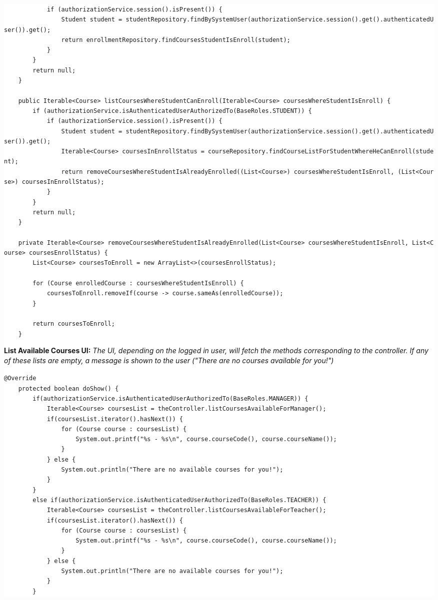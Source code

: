 ```
            if (authorizationService.session().isPresent()) {
                Student student = studentRepository.findBySystemUser(authorizationService.session().get().authenticatedUser()).get();
                return enrollmentRepository.findCoursesStudentIsEnroll(student);
            }
        }
        return null;
    }

    public Iterable<Course> listCoursesWhereStudentCanEnroll(Iterable<Course> coursesWhereStudentIsEnroll) {
        if (authorizationService.isAuthenticatedUserAuthorizedTo(BaseRoles.STUDENT)) {
            if (authorizationService.session().isPresent()) {
                Student student = studentRepository.findBySystemUser(authorizationService.session().get().authenticatedUser()).get();
                Iterable<Course> coursesInEnrollStatus = courseRepository.findCourseListForStudentWhereHeCanEnroll(student);
                return removeCoursesWhereStudentIsAlreadyEnrolled((List<Course>) coursesWhereStudentIsEnroll, (List<Course>) coursesInEnrollStatus);
            }
        }
        return null;
    }

    private Iterable<Course> removeCoursesWhereStudentIsAlreadyEnrolled(List<Course> coursesWhereStudentIsEnroll, List<Course> coursesEnrollStatus) {
        List<Course> coursesToEnroll = new ArrayList<>(coursesEnrollStatus);

        for (Course enrolledCourse : coursesWhereStudentIsEnroll) {
            coursesToEnroll.removeIf(course -> course.sameAs(enrolledCourse));
        }

        return coursesToEnroll;
    }
````

**List Available Courses UI:**
*The UI, depending on the logged in user, will fetch the methods corresponding to the controller. 
If any of these lists are empty, a message is shown to the user ("There are no courses available for you!")*

```
@Override
    protected boolean doShow() {
        if(authorizationService.isAuthenticatedUserAuthorizedTo(BaseRoles.MANAGER)) {
            Iterable<Course> coursesList = theController.listCoursesAvailableForManager();
            if(coursesList.iterator().hasNext()) {
                for (Course course : coursesList) {
                    System.out.printf("%s - %s\n", course.courseCode(), course.courseName());
                }
            } else {
                System.out.println("There are no available courses for you!");
            }
        }
        else if(authorizationService.isAuthenticatedUserAuthorizedTo(BaseRoles.TEACHER)) {
            Iterable<Course> coursesList = theController.listCoursesAvailableForTeacher();
            if(coursesList.iterator().hasNext()) {
                for (Course course : coursesList) {
                    System.out.printf("%s - %s\n", course.courseCode(), course.courseName());
                }
            } else {
                System.out.println("There are no available courses for you!");
            }
        }
```